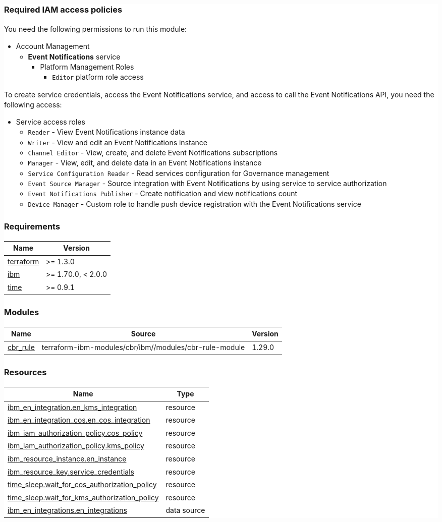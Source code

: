 ### Required IAM access policies

You need the following permissions to run this module:

* Account Management
    - **Event Notifications** service
        - Platform Management Roles
            - `Editor` platform role access

To create service credentials, access the Event Notifications service, and access to call the Event Notifications API, you need the following access:

* Service access roles
    * `Reader` - View Event Notifications instance data
    * `Writer` - View and edit an Event Notifications instance
    * `Channel Editor` - View, create, and delete Event Notifications subscriptions
    * `Manager`	- View, edit, and delete data in an Event Notifications instance
    * `Service Configuration Reader` - Read services configuration for Governance management
    * `Event Source Manager` - Source integration with Event Notifications by using service to service authorization
    * `Event Notifications Publisher` - Create notification and view notifications count
    * `Device Manager` - Custom role to handle push device registration with the Event Notifications service


### Requirements

| Name | Version |
|------|---------|
| <a name="requirement_terraform"></a> [terraform](#requirement\_terraform) | >= 1.3.0 |
| <a name="requirement_ibm"></a> [ibm](#requirement\_ibm) | >= 1.70.0, < 2.0.0 |
| <a name="requirement_time"></a> [time](#requirement\_time) | >= 0.9.1 |

### Modules

| Name | Source | Version |
|------|--------|---------|
| <a name="module_cbr_rule"></a> [cbr\_rule](#module\_cbr\_rule) | terraform-ibm-modules/cbr/ibm//modules/cbr-rule-module | 1.29.0 |

### Resources

| Name | Type |
|------|------|
| [ibm_en_integration.en_kms_integration](https://registry.terraform.io/providers/IBM-Cloud/ibm/latest/docs/resources/en_integration) | resource |
| [ibm_en_integration_cos.en_cos_integration](https://registry.terraform.io/providers/IBM-Cloud/ibm/latest/docs/resources/en_integration_cos) | resource |
| [ibm_iam_authorization_policy.cos_policy](https://registry.terraform.io/providers/IBM-Cloud/ibm/latest/docs/resources/iam_authorization_policy) | resource |
| [ibm_iam_authorization_policy.kms_policy](https://registry.terraform.io/providers/IBM-Cloud/ibm/latest/docs/resources/iam_authorization_policy) | resource |
| [ibm_resource_instance.en_instance](https://registry.terraform.io/providers/IBM-Cloud/ibm/latest/docs/resources/resource_instance) | resource |
| [ibm_resource_key.service_credentials](https://registry.terraform.io/providers/IBM-Cloud/ibm/latest/docs/resources/resource_key) | resource |
| [time_sleep.wait_for_cos_authorization_policy](https://registry.terraform.io/providers/hashicorp/time/latest/docs/resources/sleep) | resource |
| [time_sleep.wait_for_kms_authorization_policy](https://registry.terraform.io/providers/hashicorp/time/latest/docs/resources/sleep) | resource |
| [ibm_en_integrations.en_integrations](https://registry.terraform.io/providers/IBM-Cloud/ibm/latest/docs/data-sources/en_integrations) | data source |
